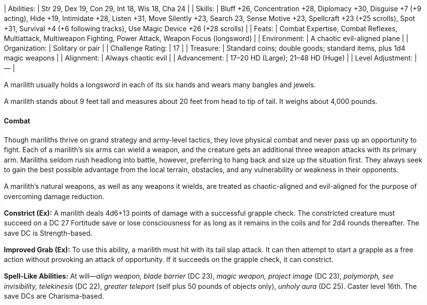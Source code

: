 | Abilities:           | Str 29, Dex 19, Con 29, Int 18, Wis 18, Cha 24                                                                                                                                                                                                                            |
| Skills:              | Bluff +26, Concentration +28, Diplomacy +30, Disguise +7 (+9 acting), Hide +19, Intimidate +28, Listen +31, Move Silently +23, Search 23, Sense Motive +23, Spellcraft +23 (+25 scrolls), Spot +31, Survival +4 (+6 following tracks), Use Magic Device +26 (+28 scrolls) |
| Feats:               | Combat Expertise, Combat Reflexes, Multiattack, Multiweapon Fighting, Power Attack, Weapon Focus (longsword)                                                                                                                                                              |
| Environment:         | A chaotic evil-aligned plane                                                                                                                                                                                                                                              |
| Organization:        | Solitary or pair                                                                                                                                                                                                                                                          |
| Challenge Rating:    | 17                                                                                                                                                                                                                                                                        |
| Treasure:            | Standard coins; double goods; standard items, plus 1d4 magic weapons                                                                                                                                                                                                      |
| Alignment:           | Always chaotic evil                                                                                                                                                                                                                                                       |
| Advancement:         | 17–20 HD (Large); 21–48 HD (Huge)                                                                                                                                                                                                                                         |
| Level Adjustment:    | —                                                                                                                                                                                                                                                                         |

A marilith usually holds a longsword in each of its six hands and wears
many bangles and jewels.

A marilith stands about 9 feet tall and measures about 20 feet from head
to tip of tail. It weighs about 4,000 pounds.

#### Combat

Though mariliths thrive on grand strategy and army-level tactics, they
love physical combat and never pass up an opportunity to fight. Each of
a marilith’s six arms can wield a weapon, and the creature gets an
additional three weapon attacks with its primary arm. Mariliths seldom
rush headlong into battle, however, preferring to hang back and size up
the situation first. They always seek to gain the best possible
advantage from the local terrain, obstacles, and any vulnerability or
weakness in their opponents.

A marilith’s natural weapons, as well as any weapons it wields, are
treated as chaotic-aligned and evil-aligned for the purpose of
overcoming damage reduction.

**Constrict (Ex):** A marilith deals 4d6+13 points of damage with a
successful grapple check. The constricted creature must succeed on a DC
27 Fortitude save or lose consciousness for as long as it remains in the
coils and for 2d4 rounds thereafter. The save DC is Strength-based.

**Improved Grab (Ex):** To use this ability, a marilith must hit with
its tail slap attack. It can then attempt to start a grapple as a free
action without provoking an attack of opportunity. If it succeeds on the
grapple check, it can constrict.

**Spell-Like Abilities:** At will—*align weapon, blade barrier* (DC 23),
*magic weapon, project image* (DC 23), *polymorph, see invisibility,
telekinesis* (DC 22), *greater teleport* (self plus 50 pounds of objects
only), *unholy aura* (DC 25). Caster level 16th. The save DCs are
Charisma-based.
